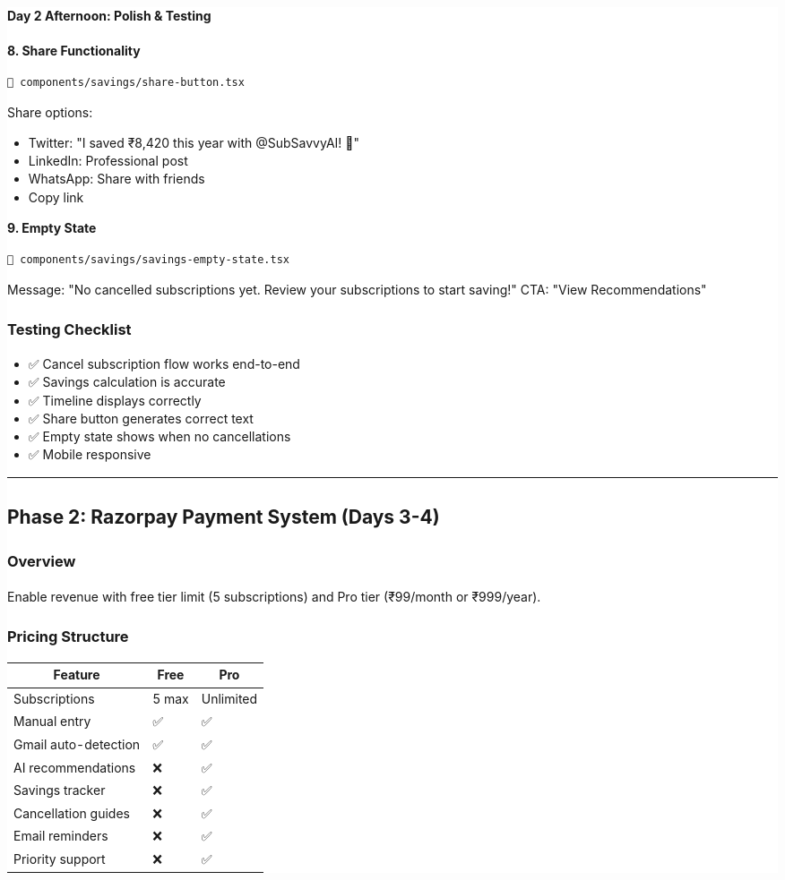 #### Day 2 Afternoon: Polish & Testing

**8. Share Functionality**
```
📁 components/savings/share-button.tsx
```

Share options:
- Twitter: "I saved ₹8,420 this year with @SubSavvyAI! 🎉"
- LinkedIn: Professional post
- WhatsApp: Share with friends
- Copy link

**9. Empty State**
```
📁 components/savings/savings-empty-state.tsx
```

Message: "No cancelled subscriptions yet. Review your subscriptions to start saving!"
CTA: "View Recommendations"

### Testing Checklist
- ✅ Cancel subscription flow works end-to-end
- ✅ Savings calculation is accurate
- ✅ Timeline displays correctly
- ✅ Share button generates correct text
- ✅ Empty state shows when no cancellations
- ✅ Mobile responsive

---

## Phase 2: Razorpay Payment System (Days 3-4)

### Overview
Enable revenue with free tier limit (5 subscriptions) and Pro tier (₹99/month or ₹999/year).

### Pricing Structure

| Feature | Free | Pro |
|---------|------|-----|
| Subscriptions | 5 max | Unlimited |
| Manual entry | ✅ | ✅ |
| Gmail auto-detection | ✅ | ✅ |
| AI recommendations | ❌ | ✅ |
| Savings tracker | ❌ | ✅ |
| Cancellation guides | ❌ | ✅ |
| Email reminders | ❌ | ✅ |
| Priority support | ❌ | ✅ |
